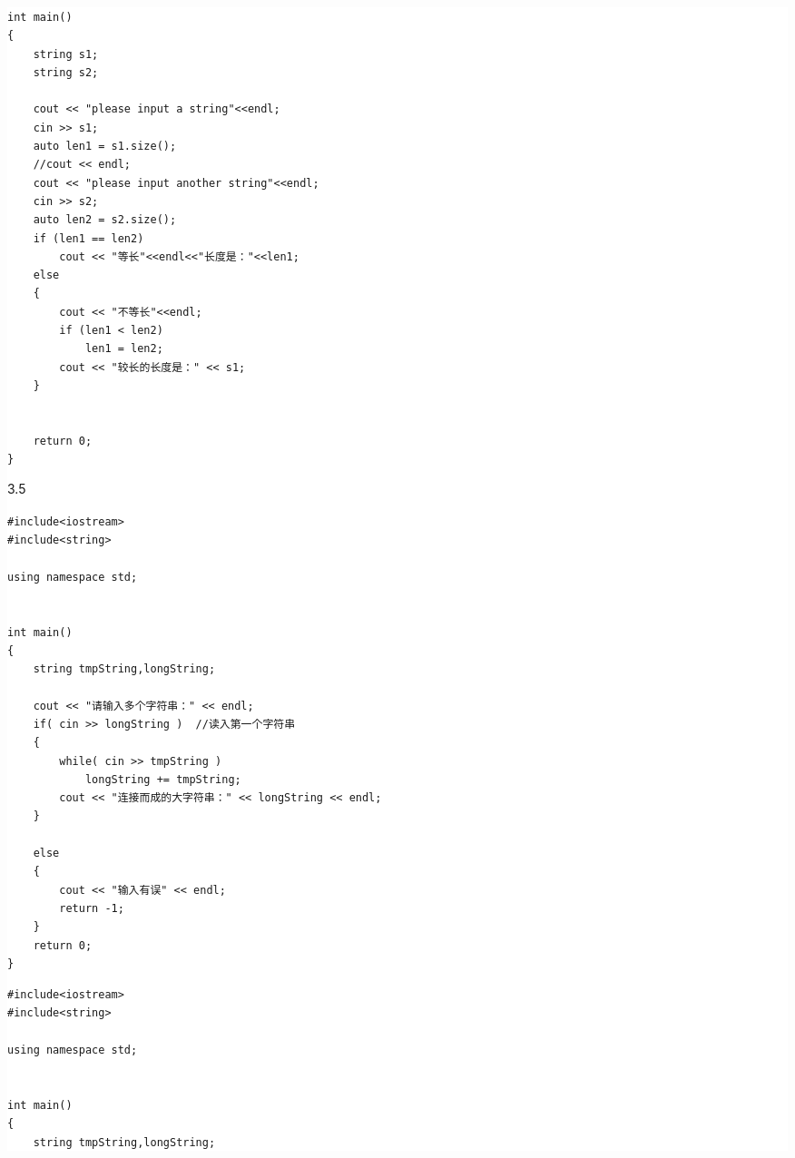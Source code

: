 ```
int main()
{
	string s1;
	string s2;
	
	cout << "please input a string"<<endl;
	cin >> s1;
	auto len1 = s1.size();
	//cout << endl;
	cout << "please input another string"<<endl;
	cin >> s2;
	auto len2 = s2.size();
	if (len1 == len2)
		cout << "等长"<<endl<<"长度是："<<len1;
	else
	{
		cout << "不等长"<<endl;
		if (len1 < len2)
			len1 = len2;
		cout << "较长的长度是：" << s1;
	}


	return 0;
}
```
3.5
```
#include<iostream>
#include<string>
 
using namespace std;
 
 
int main()
{
    string tmpString,longString;
 
    cout << "请输入多个字符串：" << endl;
    if( cin >> longString )  //读入第一个字符串
    {
        while( cin >> tmpString )
            longString += tmpString;
        cout << "连接而成的大字符串：" << longString << endl;
    }
 
    else
    {
        cout << "输入有误" << endl;
        return -1;
    }
    return 0;
}
```
```
#include<iostream>
#include<string>
 
using namespace std;
 
 
int main()
{
    string tmpString,longString;
```